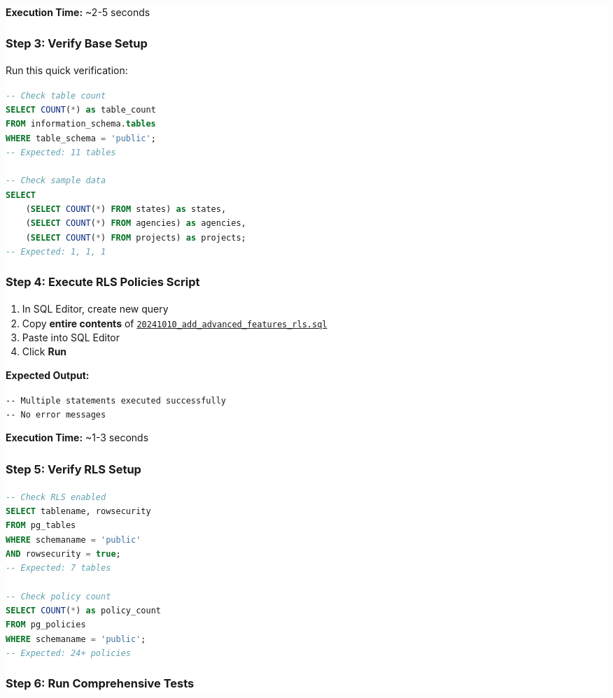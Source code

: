 **Execution Time:** ~2-5 seconds

### Step 3: Verify Base Setup

Run this quick verification:

```sql
-- Check table count
SELECT COUNT(*) as table_count
FROM information_schema.tables 
WHERE table_schema = 'public';
-- Expected: 11 tables

-- Check sample data
SELECT 
    (SELECT COUNT(*) FROM states) as states,
    (SELECT COUNT(*) FROM agencies) as agencies,
    (SELECT COUNT(*) FROM projects) as projects;
-- Expected: 1, 1, 1
```

### Step 4: Execute RLS Policies Script

1. In SQL Editor, create new query
2. Copy **entire contents** of [`20241010_add_advanced_features_rls.sql`](20241010_add_advanced_features_rls.sql)
3. Paste into SQL Editor
4. Click **Run**

**Expected Output:**
```
-- Multiple statements executed successfully
-- No error messages
```

**Execution Time:** ~1-3 seconds

### Step 5: Verify RLS Setup

```sql
-- Check RLS enabled
SELECT tablename, rowsecurity
FROM pg_tables
WHERE schemaname = 'public'
AND rowsecurity = true;
-- Expected: 7 tables

-- Check policy count
SELECT COUNT(*) as policy_count
FROM pg_policies
WHERE schemaname = 'public';
-- Expected: 24+ policies
```

### Step 6: Run Comprehensive Tests
